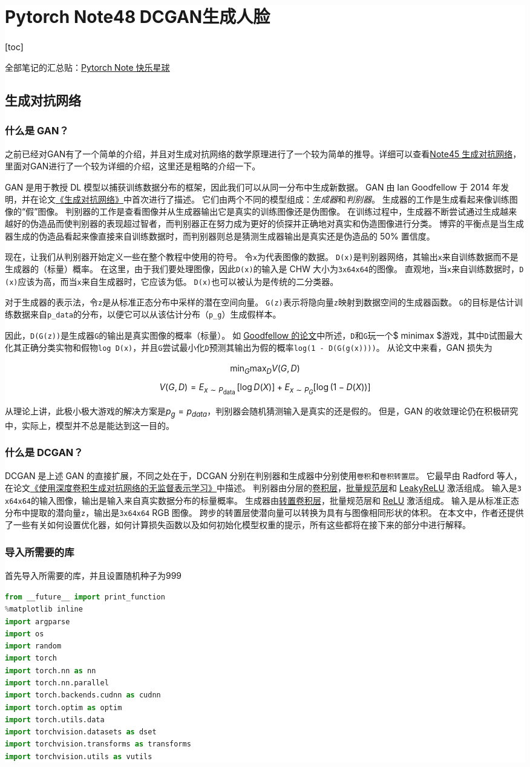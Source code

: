 # Pytorch Note48 DCGAN生成人脸

[toc]

全部笔记的汇总贴：[Pytorch Note 快乐星球](https://blog.csdn.net/weixin_45508265/article/details/117809512)

## 生成对抗网络

### 什么是 GAN？

之前已经对GAN有了一个简单的介绍，并且对生成对抗网络的数学原理进行了一个较为简单的推导。详细可以查看[Note45 生成对抗网络](https://blog.csdn.net/weixin_45508265/article/details/119684311)，里面对GAN进行了一个较为详细的介绍，这里还是粗略的介绍一下。

GAN 是用于教授 DL 模型以捕获训练数据分布的框架，因此我们可以从同一分布中生成新数据。 GAN 由 Ian Goodfellow 于 2014 年发明，并在论文[《生成对抗网络》](https://papers.nips.cc/paper/5423-generative-adversarial-nets.pdf)中首次进行了描述。 它们由两个不同的模型组成：*生成器*和*判别器*。 生成器的工作是生成看起来像训练图像的“假”图像。 判别器的工作是查看图像并从生成器输出它是真实的训练图像还是伪图像。 在训练过程中，生成器不断尝试通过生成越来越好的伪造品而使判别器的表现超过智者，而判别器正在努力成为更好的侦探并正确地对真实和伪造图像进行分类。 博弈的平衡点是当生成器生成的伪造品看起来像直接来自训练数据时，而判别器则总是猜测生成器输出是真实还是伪造品的 50% 置信度。

现在，让我们从判别器开始定义一些在整个教程中使用的符号。 令`x`为代表图像的数据。 `D(x)`是判别器网络，其输出`x`来自训练数据而不是生成器的（标量）概率。 在这里，由于我们要处理图像，因此`D(x)`的输入是 CHW 大小为`3x64x64`的图像。 直观地，当`x`来自训练数据时，`D(x)`应该为高，而当`x`来自生成器时，它应该为低。 `D(x)`也可以被认为是传统的二分类器。

对于生成器的表示法，令`z`是从标准正态分布中采样的潜在空间向量。 `G(z)`表示将隐向量`z`映射到数据空间的生成器函数。 `G`的目标是估计训练数据来自`p_data`的分布，以便它可以从该估计分布（`p_g`）生成假样本。

因此，`D(G(z))`是生成器`G`的输出是真实图像的概率（标量）。 如 [Goodfellow 的论文](https://papers.nips.cc/paper/5423-generative-adversarial-nets.pdf)中所述，`D`和`G`玩一个$ minimax $​​游戏，其中`D`试图最大化其正确分类实物和假物`log D(x)`，并且`G`尝试最小化`D`预测其输出为假的概率`log(1 - D(G(g(x))))`。 从论文中来看，GAN 损失为


$$
\min _{G} \max _{D} V(G, D) 
$$
$$
V(G, D)=E_{x \sim P_{\text {data }}}[\log D(X)]+E_{x \sim P_{G}}[\log (1-D(X))]
$$

从理论上讲，此极小极大游戏的解决方案是$p_g = p_{data}$​，判别器会随机猜测输入是真实的还是假的。 但是，GAN 的收敛理论仍在积极研究中，实际上，模型并不总是能达到这一目的。

### 什么是 DCGAN？

DCGAN 是上述 GAN 的直接扩展，不同之处在于，DCGAN 分别在判别器和生成器中分别使用`卷积`和`卷积转置层`。 它最早由 Radford 等人，在论文[《使用深度卷积生成对抗网络的无监督表示学习》](https://arxiv.org/pdf/1511.06434.pdf)中描述。 判别器由分层的[卷积层](https://pytorch.org/docs/stable/nn.html#torch.nn.Conv2d)，[批量规范层](https://pytorch.org/docs/stable/nn.html#torch.nn.BatchNorm2d)和 [LeakyReLU](https://pytorch.org/docs/stable/nn.html#torch.nn.LeakyReLU) 激活组成。 输入是`3x64x64`的输入图像，输出是输入来自真实数据分布的标量概率。 生成器由[转置卷积层](https://pytorch.org/docs/stable/nn.html#torch.nn.ConvTranspose2d)，批量规范层和 [ReLU](https://pytorch.org/docs/stable/nn.html#relu) 激活组成。 输入是从标准正态分布中提取的潜向量`z`，输出是`3x64x64` RGB 图像。 跨步的转置层使潜向量可以转换为具有与图像相同形状的体积。 在本文中，作者还提供了一些有关如何设置优化器，如何计算损失函数以及如何初始化模型权重的提示，所有这些都将在接下来的部分中进行解释。

### 导入所需要的库

首先导入所需要的库，并且设置随机种子为999

```python
from __future__ import print_function
%matplotlib inline
import argparse
import os
import random
import torch
import torch.nn as nn
import torch.nn.parallel
import torch.backends.cudnn as cudnn
import torch.optim as optim
import torch.utils.data
import torchvision.datasets as dset
import torchvision.transforms as transforms
import torchvision.utils as vutils
```